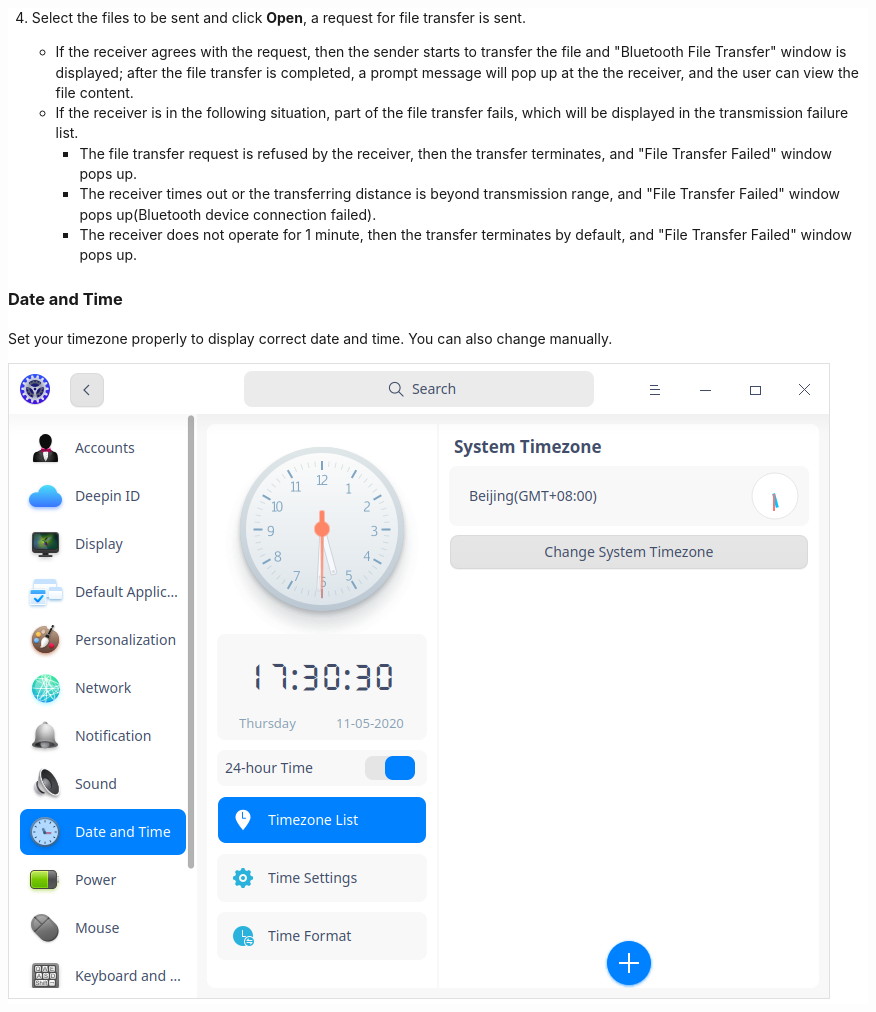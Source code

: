 4. Select the files to be sent and click **Open**, a request for file transfer is sent. 

   - If the receiver agrees with the request, then the sender starts to transfer the file and "Bluetooth File Transfer" window is displayed; after the file transfer is completed, a prompt message will pop up at the the receiver, and the user can view the file content.
   - If the receiver is in the following situation, part of the file transfer fails, which will be displayed in the transmission failure list.
     - The file transfer request is refused by the receiver, then the transfer terminates, and "File Transfer Failed" window pops up.
     - The receiver times out or the transferring distance is beyond transmission range, and "File Transfer Failed" window pops up(Bluetooth device connection failed).
     - The receiver does not operate for 1 minute, then the transfer terminates by default,  and "File Transfer Failed" window pops up. 



### Date and Time

Set your timezone properly to display correct date and time. You can also change manually.

![0|time](jpg/time.png)
